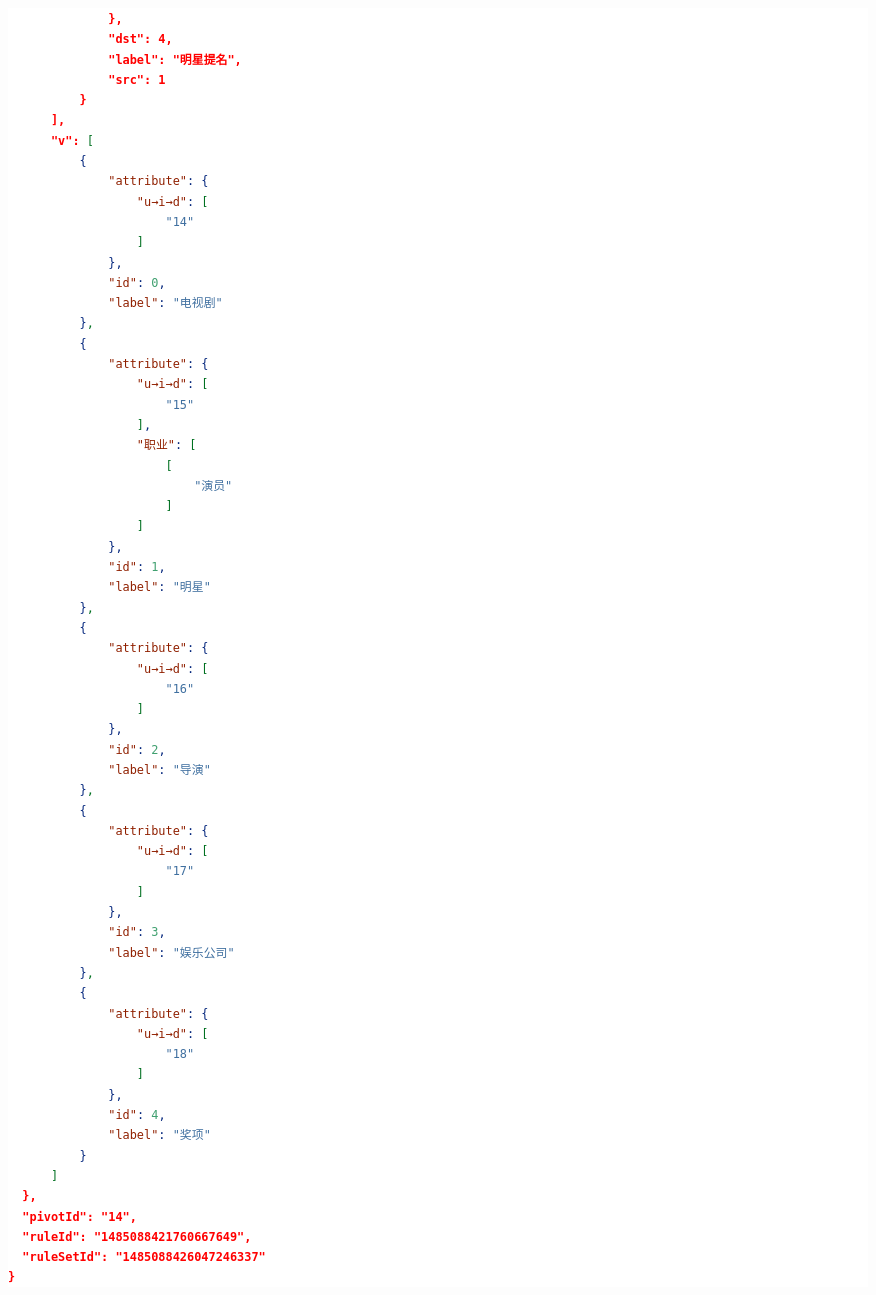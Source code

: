   ```json
  				},
  				"dst": 4,
  				"label": "明星提名",
  				"src": 1
  			}
  		],
  		"v": [
  			{
  				"attribute": {
  					"u→i→d": [
  						"14"
  					]
  				},
  				"id": 0,
  				"label": "电视剧"
  			},
  			{
  				"attribute": {
  					"u→i→d": [
  						"15"
  					],
  					"职业": [
  						[
  							"演员"
  						]
  					]
  				},
  				"id": 1,
  				"label": "明星"
  			},
  			{
  				"attribute": {
  					"u→i→d": [
  						"16"
  					]
  				},
  				"id": 2,
  				"label": "导演"
  			},
  			{
  				"attribute": {
  					"u→i→d": [
  						"17"
  					]
  				},
  				"id": 3,
  				"label": "娱乐公司"
  			},
  			{
  				"attribute": {
  					"u→i→d": [
  						"18"
  					]
  				},
  				"id": 4,
  				"label": "奖项"
  			}
  		]
  	},
  	"pivotId": "14",
  	"ruleId": "1485088421760667649",
  	"ruleSetId": "1485088426047246337"
  }
  ```